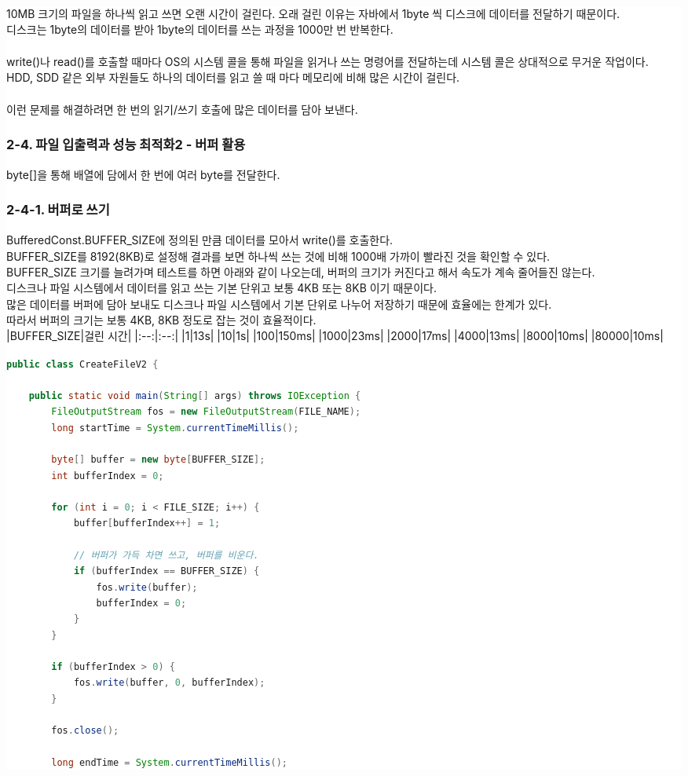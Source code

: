10MB 크기의 파일을 하나씩 읽고 쓰면 오랜 시간이 걸린다. 오래 걸린 이유는 자바에서 1byte 씩 디스크에 데이터를 전달하기 때문이다.    
디스크는 1byte의 데이터를 받아 1byte의 데이터를 쓰는 과정을 1000만 번 반복한다.   
<br/>
write()나 read()를 호출할 때마다 OS의 시스템 콜을 통해 파일을 읽거나 쓰는 명령어를 전달하는데 시스템 콜은 상대적으로 무거운 작업이다.   
HDD, SDD 같은 외부 자원들도 하나의 데이터를 읽고 쓸 때 마다 메모리에 비해 많은 시간이 걸린다.   
<br/>
이런 문제를 해결하려면 한 번의 읽기/쓰기 호출에 많은 데이터를 담아 보낸다.   

### 2-4. 파일 입출력과 성능 최적화2 - 버퍼 활용

byte[]을 통해 배열에 담에서 한 번에 여러 byte를 전달한다.   

### 2-4-1. 버퍼로 쓰기

BufferedConst.BUFFER_SIZE에 정의된 만큼 데이터를 모아서 write()를 호출한다.   
BUFFER_SIZE를 8192(8KB)로 설정해 결과를 보면 하나씩 쓰는 것에 비해 1000배 가까이 빨라진 것을 확인할 수 있다.   
BUFFER_SIZE 크기를 늘려가며 테스트를 하면 아래와 같이 나오는데, 버퍼의 크기가 커진다고 해서 속도가 계속 줄어들진 않는다.    
디스크나 파일 시스템에서 데이터를 읽고 쓰는 기본 단위고 보통 4KB 또는 8KB 이기 때문이다.   
많은 데이터를 버퍼에 담아 보내도 디스크나 파일 시스템에서 기본 단위로 나누어 저장하기 때문에 효율에는 한계가 있다.    
따라서 버퍼의 크기는 보통 4KB, 8KB 정도로 잡는 것이 효율적이다.
<br/>
|BUFFER_SIZE|걸린 시간|
|:--:|:--:|
|1|13s|
|10|1s|
|100|150ms|
|1000|23ms|
|2000|17ms|
|4000|13ms|
|8000|10ms|
|80000|10ms|

```java
public class CreateFileV2 {

    public static void main(String[] args) throws IOException {
        FileOutputStream fos = new FileOutputStream(FILE_NAME);
        long startTime = System.currentTimeMillis();

        byte[] buffer = new byte[BUFFER_SIZE];
        int bufferIndex = 0;

        for (int i = 0; i < FILE_SIZE; i++) {
            buffer[bufferIndex++] = 1;

            // 버퍼가 가득 차면 쓰고, 버퍼를 비운다.
            if (bufferIndex == BUFFER_SIZE) {
                fos.write(buffer);
                bufferIndex = 0;
            }
        }

        if (bufferIndex > 0) {
            fos.write(buffer, 0, bufferIndex);
        }

        fos.close();

        long endTime = System.currentTimeMillis();
```